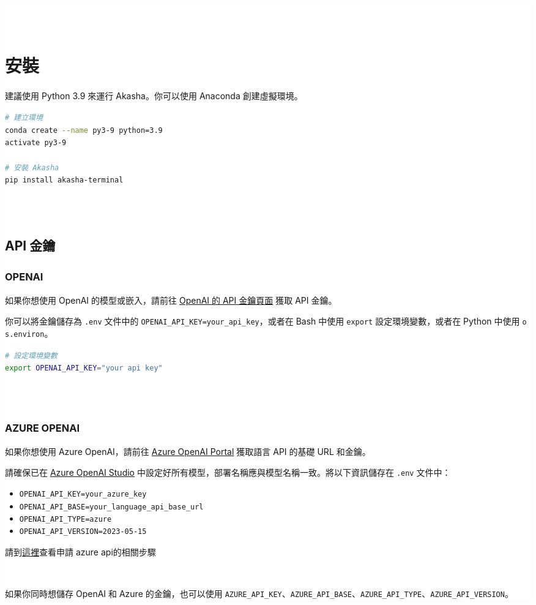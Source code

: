 <br/>
<br/>

# 安裝

建議使用 Python 3.9 來運行 Akasha。你可以使用 Anaconda 創建虛擬環境。

```bash
# 建立環境
conda create --name py3-9 python=3.9
activate py3-9

# 安裝 Akasha
pip install akasha-terminal
```

<br/>
<br/>

## API 金鑰

### OPENAI

如果你想使用 OpenAI 的模型或嵌入，請前往 [OpenAI 的 API 金鑰頁面](https://platform.openai.com/account/api-keys) 獲取 API 金鑰。

你可以將金鑰儲存為 `.env` 文件中的 `OPENAI_API_KEY=your_api_key`，或者在 Bash 中使用 `export` 設定環境變數，或者在 Python 中使用 `os.environ`。

```bash
# 設定環境變數
export OPENAI_API_KEY="your api key"
```

<br/>
<br/>

### AZURE OPENAI

如果你想使用 Azure OpenAI，請前往 [Azure OpenAI Portal](https://oai.azure.com/portal) 獲取語言 API 的基礎 URL 和金鑰。

請確保已在 [Azure OpenAI Studio](https://oai.azure.com/portal) 中設定好所有模型，部署名稱應與模型名稱一致。將以下資訊儲存在 `.env` 文件中：

- `OPENAI_API_KEY=your_azure_key`
- `OPENAI_API_BASE=your_language_api_base_url`
- `OPENAI_API_TYPE=azure`
- `OPENAI_API_VERSION=2023-05-15`

 請到[這裡](https://www.genspark.ai/spark?id=98f398f3-2f6b-44d8-bfe0-40a26da12c2e)查看申請 azure api的相關步驟

<br/>

如果你同時想儲存 OpenAI 和 Azure 的金鑰，也可以使用 `AZURE_API_KEY`、`AZURE_API_BASE`、`AZURE_API_TYPE`、`AZURE_API_VERSION`。
